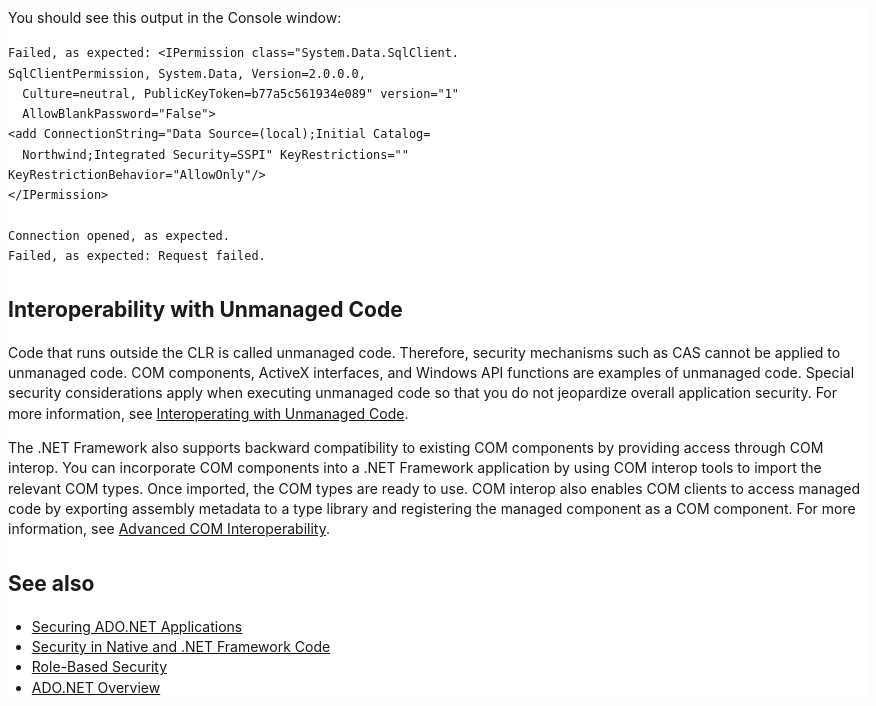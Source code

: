  You should see this output in the Console window:  
  
```output  
Failed, as expected: <IPermission class="System.Data.SqlClient.  
SqlClientPermission, System.Data, Version=2.0.0.0,
  Culture=neutral, PublicKeyToken=b77a5c561934e089" version="1"  
  AllowBlankPassword="False">  
<add ConnectionString="Data Source=(local);Initial Catalog=  
  Northwind;Integrated Security=SSPI" KeyRestrictions=""  
KeyRestrictionBehavior="AllowOnly"/>  
</IPermission>  
  
Connection opened, as expected.  
Failed, as expected: Request failed.  
```  
  
## Interoperability with Unmanaged Code  
 Code that runs outside the CLR is called unmanaged code. Therefore, security mechanisms such as CAS cannot be applied to unmanaged code. COM components, ActiveX interfaces, and Windows API functions are examples of unmanaged code. Special security considerations apply when executing unmanaged code so that you do not jeopardize overall application security. For more information, see [Interoperating with Unmanaged Code](../../interop/index.md).  
  
 The .NET Framework also supports backward compatibility to existing COM components by providing access through COM interop. You can incorporate COM components into a .NET Framework application by using COM interop tools to import the relevant COM types. Once imported, the COM types are ready to use. COM interop also enables COM clients to access managed code by exporting assembly metadata to a type library and registering the managed component as a COM component. For more information, see [Advanced COM Interoperability](/previous-versions/dotnet/netframework-4.0/bd9cdfyx(v=vs.100)).  
  
## See also

- [Securing ADO.NET Applications](securing-ado-net-applications.md)
- [Security in Native and .NET Framework Code](/previous-versions/visualstudio/visual-studio-2010/1787tk12(v=vs.100))
- [Role-Based Security](../../../standard/security/role-based-security.md)
- [ADO.NET Overview](ado-net-overview.md)
